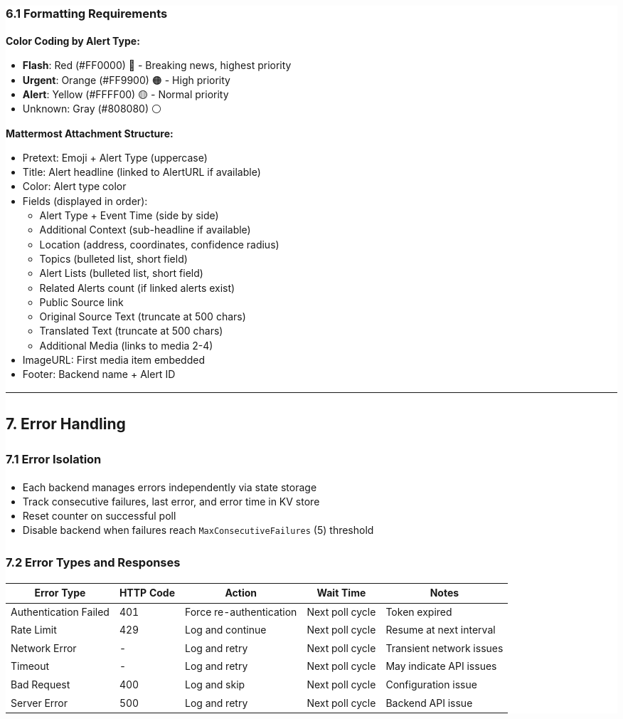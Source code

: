 ### 6.1 Formatting Requirements

**Color Coding by Alert Type:**
- **Flash**: Red (#FF0000) 🔴 - Breaking news, highest priority
- **Urgent**: Orange (#FF9900) 🟠 - High priority
- **Alert**: Yellow (#FFFF00) 🟡 - Normal priority
- Unknown: Gray (#808080) ⚪

**Mattermost Attachment Structure:**
- Pretext: Emoji + Alert Type (uppercase)
- Title: Alert headline (linked to AlertURL if available)
- Color: Alert type color
- Fields (displayed in order):
  - Alert Type + Event Time (side by side)
  - Additional Context (sub-headline if available)
  - Location (address, coordinates, confidence radius)
  - Topics (bulleted list, short field)
  - Alert Lists (bulleted list, short field)
  - Related Alerts count (if linked alerts exist)
  - Public Source link
  - Original Source Text (truncate at 500 chars)
  - Translated Text (truncate at 500 chars)
  - Additional Media (links to media 2-4)
- ImageURL: First media item embedded
- Footer: Backend name + Alert ID

---

## 7. Error Handling

### 7.1 Error Isolation

- Each backend manages errors independently via state storage
- Track consecutive failures, last error, and error time in KV store
- Reset counter on successful poll
- Disable backend when failures reach `MaxConsecutiveFailures` (5) threshold

### 7.2 Error Types and Responses

| Error Type | HTTP Code | Action | Wait Time | Notes |
|------------|-----------|--------|-----------|-------|
| Authentication Failed | 401 | Force re-authentication | Next poll cycle | Token expired |
| Rate Limit | 429 | Log and continue | Next poll cycle | Resume at next interval |
| Network Error | - | Log and retry | Next poll cycle | Transient network issues |
| Timeout | - | Log and retry | Next poll cycle | May indicate API issues |
| Bad Request | 400 | Log and skip | Next poll cycle | Configuration issue |
| Server Error | 500 | Log and retry | Next poll cycle | Backend API issue |
